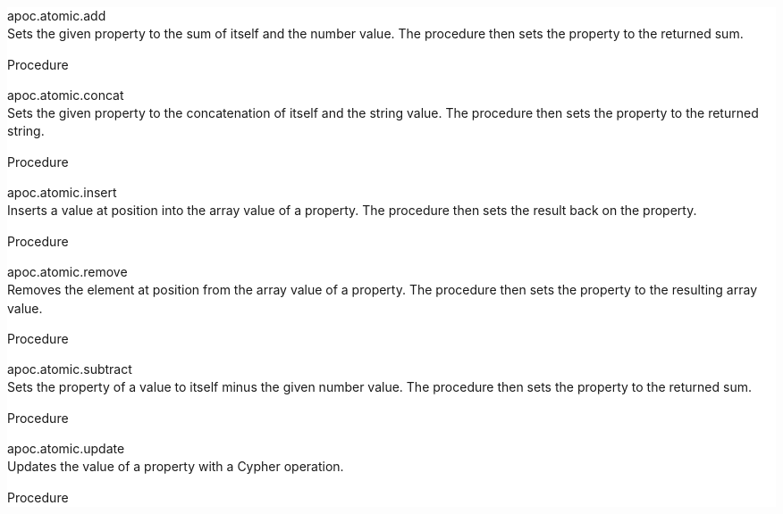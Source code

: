 <td><div><div>
<p><a>apoc.atomic.add <span><i></i></span> </a><br/>
Sets the given property to the sum of itself and the number value.
The procedure then sets the property to the returned sum.</p>
</div></div></td>
<td><div><div>
<p><span>Procedure</span></p>
</div></div></td>
</tr>
<tr>
<td><div><div>
<p><a>apoc.atomic.concat <span><i></i></span> </a><br/>
Sets the given property to the concatenation of itself and the string value.
The procedure then sets the property to the returned string.</p>
</div></div></td>
<td><div><div>
<p><span>Procedure</span></p>
</div></div></td>
</tr>
<tr>
<td><div><div>
<p><a>apoc.atomic.insert <span><i></i></span> </a><br/>
Inserts a value at position into the array value of a property.
The procedure then sets the result back on the property.</p>
</div></div></td>
<td><div><div>
<p><span>Procedure</span></p>
</div></div></td>
</tr>
<tr>
<td><div><div>
<p><a>apoc.atomic.remove <span><i></i></span> </a><br/>
Removes the element at position from the array value of a property.
The procedure then sets the property to the resulting array value.</p>
</div></div></td>
<td><div><div>
<p><span>Procedure</span></p>
</div></div></td>
</tr>
<tr>
<td><div><div>
<p><a>apoc.atomic.subtract <span><i></i></span> </a><br/>
Sets the property of a value to itself minus the given number value.
The procedure then sets the property to the returned sum.</p>
</div></div></td>
<td><div><div>
<p><span>Procedure</span></p>
</div></div></td>
</tr>
<tr>
<td><div><div>
<p><a>apoc.atomic.update <span><i></i></span> </a><br/>
Updates the value of a property with a Cypher operation.</p>
</div></div></td>
<td><div><div>
<p><span>Procedure</span></p>
</div></div></td>
</tr>
</tbody>
</table>

